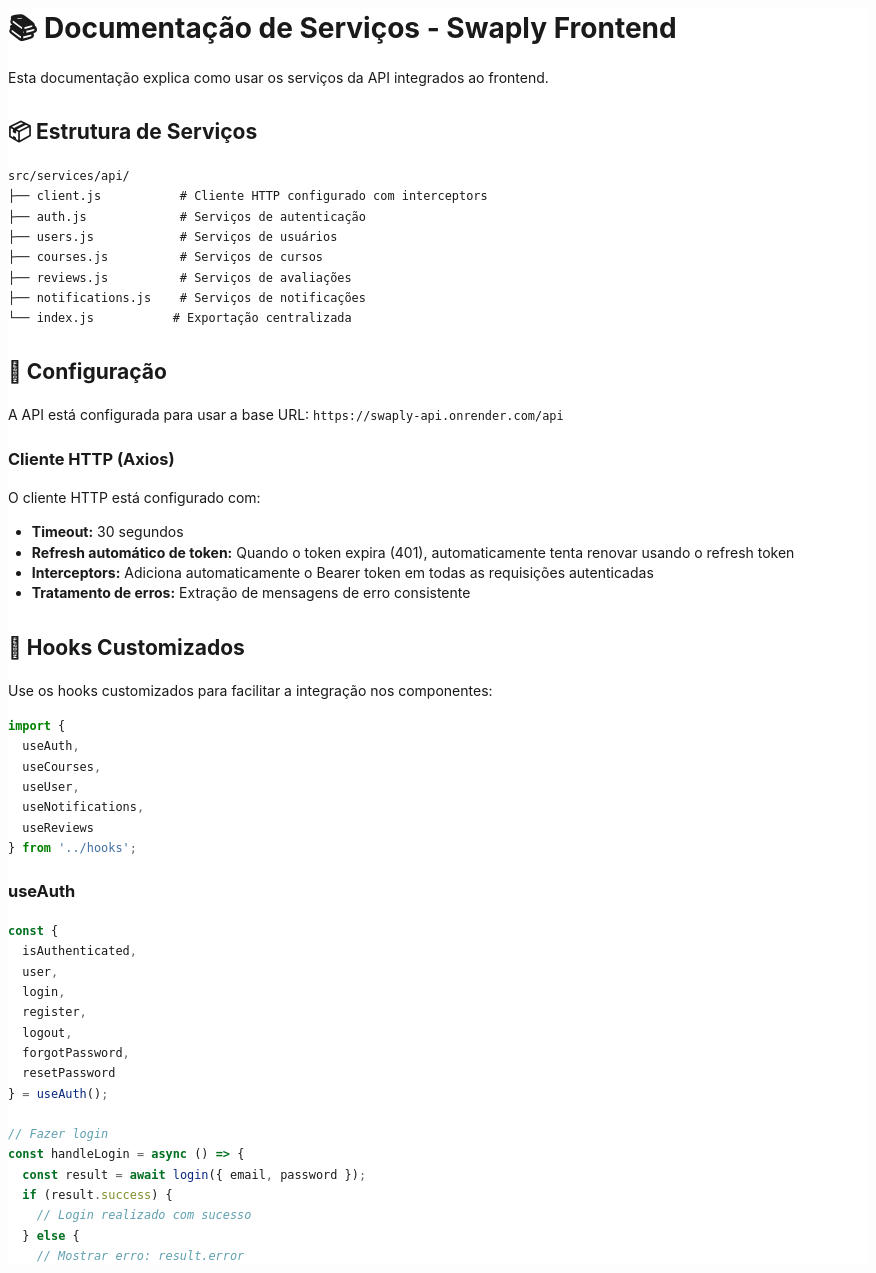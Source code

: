 # 📚 Documentação de Serviços - Swaply Frontend

Esta documentação explica como usar os serviços da API integrados ao frontend.

## 📦 Estrutura de Serviços

```
src/services/api/
├── client.js           # Cliente HTTP configurado com interceptors
├── auth.js             # Serviços de autenticação
├── users.js            # Serviços de usuários
├── courses.js          # Serviços de cursos
├── reviews.js          # Serviços de avaliações
├── notifications.js    # Serviços de notificações
└── index.js           # Exportação centralizada
```

## 🔧 Configuração

A API está configurada para usar a base URL: `https://swaply-api.onrender.com/api`

### Cliente HTTP (Axios)

O cliente HTTP está configurado com:
- **Timeout:** 30 segundos
- **Refresh automático de token:** Quando o token expira (401), automaticamente tenta renovar usando o refresh token
- **Interceptors:** Adiciona automaticamente o Bearer token em todas as requisições autenticadas
- **Tratamento de erros:** Extração de mensagens de erro consistente

## 🎣 Hooks Customizados

Use os hooks customizados para facilitar a integração nos componentes:

```jsx
import { 
  useAuth, 
  useCourses, 
  useUser, 
  useNotifications, 
  useReviews 
} from '../hooks';
```

### useAuth

```jsx
const { 
  isAuthenticated, 
  user, 
  login, 
  register, 
  logout,
  forgotPassword,
  resetPassword 
} = useAuth();

// Fazer login
const handleLogin = async () => {
  const result = await login({ email, password });
  if (result.success) {
    // Login realizado com sucesso
  } else {
    // Mostrar erro: result.error
```